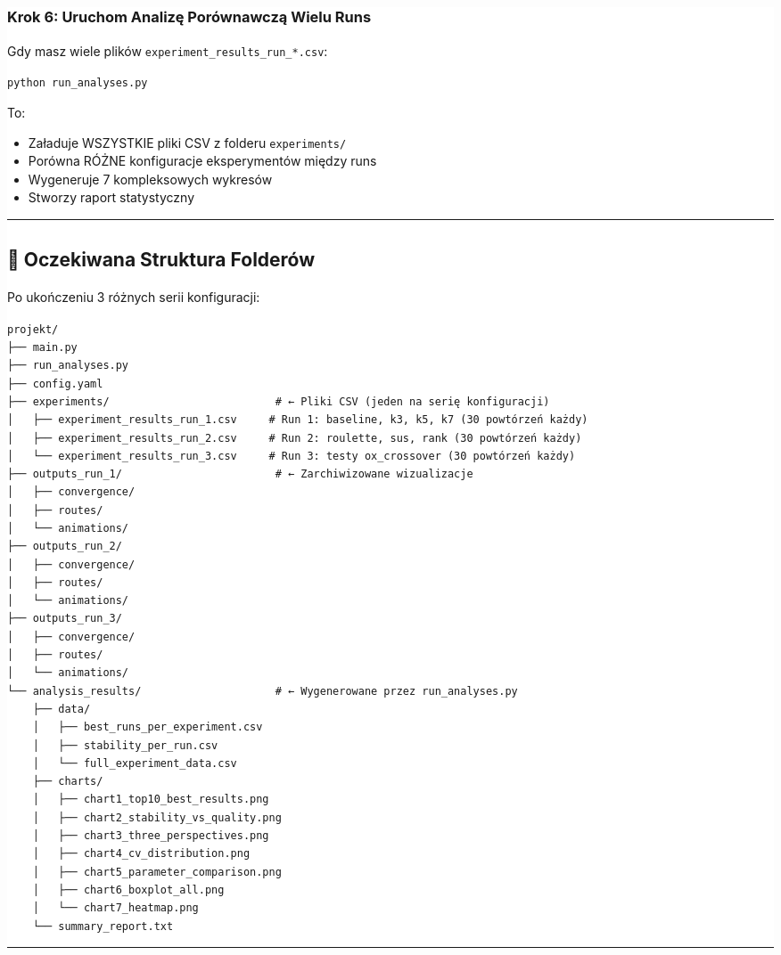 ### Krok 6: Uruchom Analizę Porównawczą Wielu Runs

Gdy masz wiele plików `experiment_results_run_*.csv`:

```bash
python run_analyses.py
```

To:
- Załaduje WSZYSTKIE pliki CSV z folderu `experiments/`
- Porówna RÓŻNE konfiguracje eksperymentów między runs
- Wygeneruje 7 kompleksowych wykresów
- Stworzy raport statystyczny

---

## 📂 Oczekiwana Struktura Folderów

Po ukończeniu 3 różnych serii konfiguracji:

```
projekt/
├── main.py
├── run_analyses.py
├── config.yaml
├── experiments/                          # ← Pliki CSV (jeden na serię konfiguracji)
│   ├── experiment_results_run_1.csv     # Run 1: baseline, k3, k5, k7 (30 powtórzeń każdy)
│   ├── experiment_results_run_2.csv     # Run 2: roulette, sus, rank (30 powtórzeń każdy)
│   └── experiment_results_run_3.csv     # Run 3: testy ox_crossover (30 powtórzeń każdy)
├── outputs_run_1/                        # ← Zarchiwizowane wizualizacje
│   ├── convergence/
│   ├── routes/
│   └── animations/
├── outputs_run_2/
│   ├── convergence/
│   ├── routes/
│   └── animations/
├── outputs_run_3/
│   ├── convergence/
│   ├── routes/
│   └── animations/
└── analysis_results/                     # ← Wygenerowane przez run_analyses.py
    ├── data/
    │   ├── best_runs_per_experiment.csv
    │   ├── stability_per_run.csv
    │   └── full_experiment_data.csv
    ├── charts/
    │   ├── chart1_top10_best_results.png
    │   ├── chart2_stability_vs_quality.png
    │   ├── chart3_three_perspectives.png
    │   ├── chart4_cv_distribution.png
    │   ├── chart5_parameter_comparison.png
    │   ├── chart6_boxplot_all.png
    │   └── chart7_heatmap.png
    └── summary_report.txt
```

---